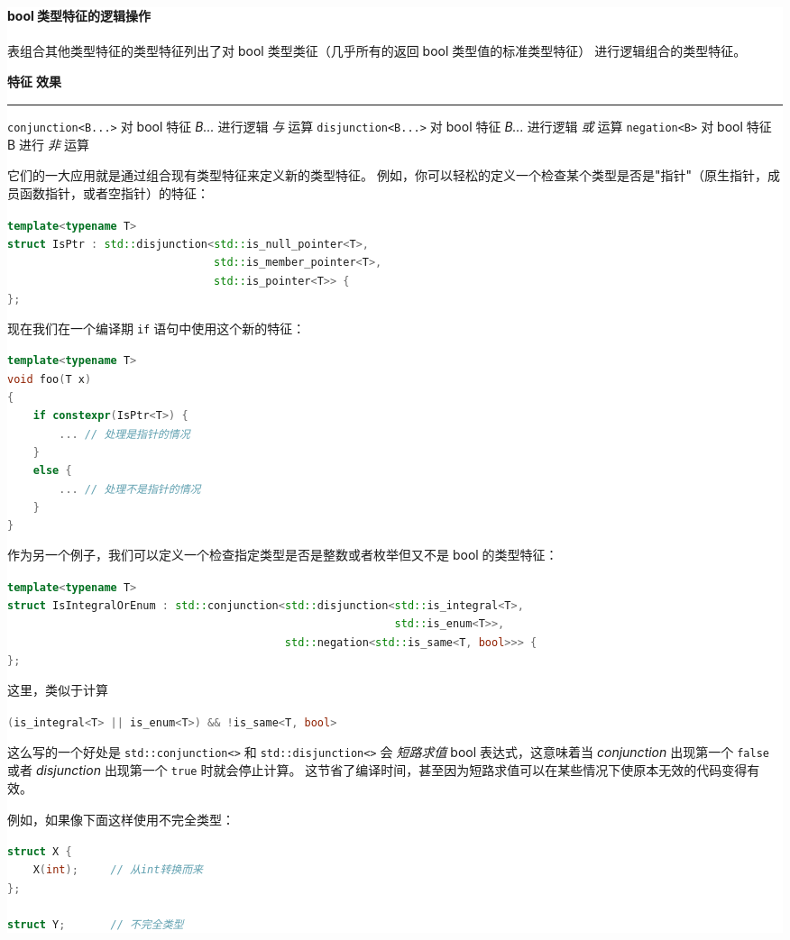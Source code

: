 #### bool 类型特征的逻辑操作

表组合其他类型特征的类型特征列出了对 bool 类型类征（几乎所有的返回 bool 类型值的标准类型特征） 进行逻辑组合的类型特征。

**特征**              **效果**

---

`conjunction<B...>`   对 bool 特征 *B...* 进行逻辑 *与* 运算
`disjunction<B...>`   对 bool 特征 *B...* 进行逻辑 *或* 运算
`negation<B>`         对 bool 特征 B 进行 *非* 运算

它们的一大应用就是通过组合现有类型特征来定义新的类型特征。 例如，你可以轻松的定义一个检查某个类型是否是"指针"（原生指针，成员函数指针，或者空指针）的特征：

```cpp
template<typename T>
struct IsPtr : std::disjunction<std::is_null_pointer<T>,
                                std::is_member_pointer<T>,
                                std::is_pointer<T>> {
};
```

现在我们在一个编译期 `if` 语句中使用这个新的特征：

```cpp
template<typename T>
void foo(T x)
{
    if constexpr(IsPtr<T>) {
        ... // 处理是指针的情况
    }
    else {
        ... // 处理不是指针的情况
    }
}
```

作为另一个例子，我们可以定义一个检查指定类型是否是整数或者枚举但又不是 bool 的类型特征：

```cpp
template<typename T>
struct IsIntegralOrEnum : std::conjunction<std::disjunction<std::is_integral<T>,
                                                            std::is_enum<T>>,
                                           std::negation<std::is_same<T, bool>>> {
};
```

这里，类似于计算

```cpp
(is_integral<T> || is_enum<T>) && !is_same<T, bool>
```

这么写的一个好处是 `std::conjunction<>` 和 `std::disjunction<>` 会 *短路求值* bool 表达式，这意味着当 *conjunction* 出现第一个 `false` 或者 *disjunction* 出现第一个 `true` 时就会停止计算。 这节省了编译时间，甚至因为短路求值可以在某些情况下使原本无效的代码变得有效。

例如，如果像下面这样使用不完全类型：

```cpp
struct X {
    X(int);     // 从int转换而来
};

struct Y;       // 不完全类型
```
